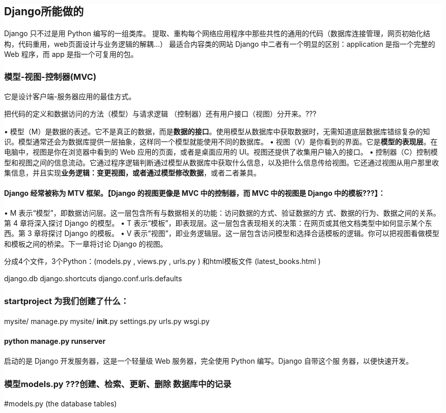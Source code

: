 
## Django所能做的

Django 只不过是用 Python 编写的一组类库。
提取、重构每个网络应用程序中那些共性的通用的代码（数据库连接管理，网页初始化结构，代码重用，web页面设计与业务逻辑的解耦...）
最适合内容类的网站
Django 中二者有一个明显的区别：application 是指一个完整的 Web 程序，而 app 是指一个可复用的包。

### 模型-视图-控制器(MVC)
它是设计客户端-服务器应用的最佳方式。

把代码的定义和数据访问的方法（模型）与请求逻辑 （控制器）还有用户接口（视图）分开来。???

• 模型（M）是数据的表述。它不是真正的数据，而是**数据的接口**。使用模型从数据库中获取数据时，无需知道底层数据库错综复杂的知识。模型通常还会为数据库提供一层抽象，这样同一个模型就能使用不同的数据库。
• 视图（V）是你看到的界面。它是**模型的表现层**。在电脑中，视图是你在浏览器中看到的 Web 应用的页面，或者是桌面应用的 UI。视图还提供了收集用户输入的接口。
• 控制器（C）控制模型和视图之间的信息流动。它通过程序逻辑判断通过模型从数据库中获取什么信息，以及把什么信息传给视图。它还通过视图从用户那里收集信息，并且实现**业务逻辑：变更视图，或者通过模型修改数据**，或者二者兼具。

#### Django 经常被称为 MTV 框架。【Django 的视图更像是 MVC 中的控制器，而 MVC 中的视图是 Django 中的模板???】：
• M 表示“模型”，即数据访问层。这一层包含所有与数据相关的功能：访问数据的方式、验证数据的方
式、数据的行为、数据之间的关系。第 4 章将深入探讨 Django 的模型。
• T 表示“模板”，即表现层。这一层包含表现相关的决策：在网页或其他文档类型中如何显示某个东
西。第 3 章将探讨 Django 的模板。
• V 表示“视图”，即业务逻辑层。这一层包含访问模型和选择合适模板的逻辑。你可以把视图看做模型
和模板之间的桥梁。下一章将讨论 Django 的视图。

分成4个文件，3个Python：(models.py , views.py , urls.py ) 和html模板文件 (latest_books.html )


django.db
django.shortcuts
django.conf.urls.defaults

### startproject 为我们创建了什么：
mysite/
manage.py
mysite/
__init__.py
settings.py
urls.py
wsgi.py

#### python manage.py runserver

启动的是 Django 开发服务器，这是一个轻量级 Web 服务器，完全使用 Python 编写。Django 自带这个服
务器，以便快速开发。


### 模型models.py  ???创建、检索、更新、删除 数据库中的记录

#models.py (the database tables)
